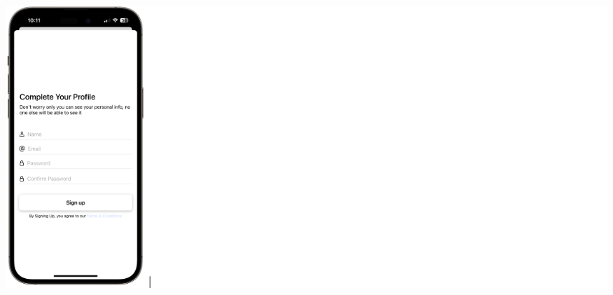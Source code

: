 <img src="https://github.com/krishmittal21/AiryAI/blob/readme/Screenshots/Light/signup.png" width="200" height="400"> |
